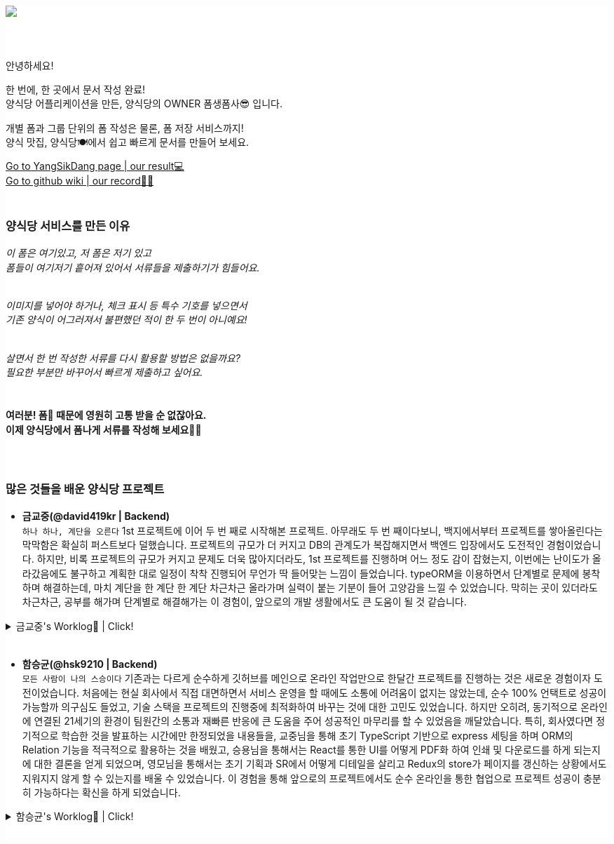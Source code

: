 <img src="https://user-images.githubusercontent.com/67185299/104673885-f3c34800-5725-11eb-8a78-58dec6f0a67f.png" width="1000"></img>
<br>
<br>
<br>

안녕하세요!  
  
한 번에, 한 곳에서 문서 작성 완료!  
양식당 어플리케이션을 만든, 양식당의 OWNER 폼생폼사😎 입니다.  

개별 폼과 그룹 단위의 폼 작성은 물론, 폼 저장 서비스까지!  
양식 맛집, 양식당🍽️에서 쉽고 빠르게 문서를 만들어 보세요.  
  
[Go to YangSikDang page | our result💻](https://yangsikdang.ml/)  
[Go to github wiki | our record✍🏻](https://github.com/codestates/FormLive-FormDie_Client/wiki)
<br>
<br>

### 양식당 서비스를 만든 이유
  
_이 폼은 여기있고, 저 폼은 저기 있고_  
_폼들이 여기저기 흩어져 있어서 서류들을 제출하기가 힘들어요._  
<br>

_이미지를 넣어야 하거나, 체크 표시 등 특수 기호를 넣으면서_  
_기존 양식이 어그러져서 불편했던 적이 한 두 번이 아니예요!_  
<br>

_살면서 한 번 작성한 서류를 다시 활용할 방법은 없을까요?_  
_필요한 부분만 바꾸어서 빠르게 제출하고 싶어요._  
<br>
<br>
**여러분! 폼📜 때문에 영원히 고통 받을 순 없잖아요.**  
**이제 양식당에서 폼나게 서류를 작성해 보세요✍🏻**  
<br>
<br>
  
### 많은 것들을 배운 양식당 프로젝트
- **금교중(@david419kr | Backend)**  
`하나 하나, 계단을 오른다`
1st 프로젝트에 이어 두 번 째로 시작해본 프로젝트. 아무래도 두 번 째이다보니, 백지에서부터 프로젝트를 쌓아올린다는 막막함은 확실히 퍼스트보다 덜했습니다. 프로젝트의 규모가 더 커지고 DB의 관계도가 복잡해지면서 백엔드 입장에서도 도전적인 경험이었습니다. 하지만, 비록 프로젝트의 규모가 커지고 문제도 더욱 많아지더라도, 1st 프로젝트를 진행하며 어느 정도 감이 잡혔는지, 이번에는 난이도가 올라갔음에도 불구하고 계획한 대로 일정이 착착 진행되어 무언가 딱 들어맞는 느낌이 들었습니다. typeORM을 이용하면서 단계별로 문제에 봉착하며 해결하는데, 마치 계단을 한 계단 한 계단 차근차근 올라가며 실력이 붙는 기분이 들어 고양감을 느낄 수 있었습니다. 막히는 곳이 있더라도 차근차근, 공부를 해가며 단계별로 해결해가는 이 경험이, 앞으로의 개발 생활에서도 큰 도움이 될 것 같습니다.
<details><summary>금교중's Worklog📜 | Click!</summary></details>
<br>

- **함승균(@hsk9210 | Backend)**  
`모든 사람이 나의 스승이다`
기존과는 다르게 순수하게 깃허브를 메인으로 온라인 작업만으로 한달간 프로젝트를 진행하는 것은 새로운 경험이자 도전이었습니다. 처음에는 현실 회사에서 직접 대면하면서 서비스 운영을 할 때에도 소통에 어려움이 없지는 않았는데, 순수 100% 언택트로 성공이 가능할까 의구심도 들었고, 기술 스택을 프로젝트의 진행중에 최적화하여 바꾸는 것에 대한 고민도 있었습니다. 하지만 오히려, 동기적으로 온라인에 연결된 21세기의 환경이 팀원간의 소통과 재빠른 반응에 큰 도움을 주어 성공적인 마무리를 할 수 있었음을 깨달았습니다. 특히, 회사였다면 정기적으로 학습한 것을 발표하는 시간에만 한정되었을 내용들을, 교중님을 통해 초기 TypeScript 기반으로 express 세팅을 하며 ORM의 Relation 기능을 적극적으로 활용하는 것을 배웠고, 승용님을 통해서는 React를 통한 UI를 어떻게 PDF화 하여 인쇄 및 다운로드를 하게 되는지에 대한 결론을 얻게 되었으며, 영모님을 통해서는 초기 기획과 SR에서 어떻게 디테일을 살리고 Redux의 store가 페이지를 갱신하는 상황에서도 지워지지 않게 할 수 있는지를 배울 수 있었습니다. 이 경험을 통해 앞으로의 프로젝트에서도 순수 온라인을 통한 협업으로 프로젝트 성공이 충분히 가능하다는 확신을 하게 되었습니다.
<details><summary>함승균's Worklog📜 | Click!</summary></details>
<br>
